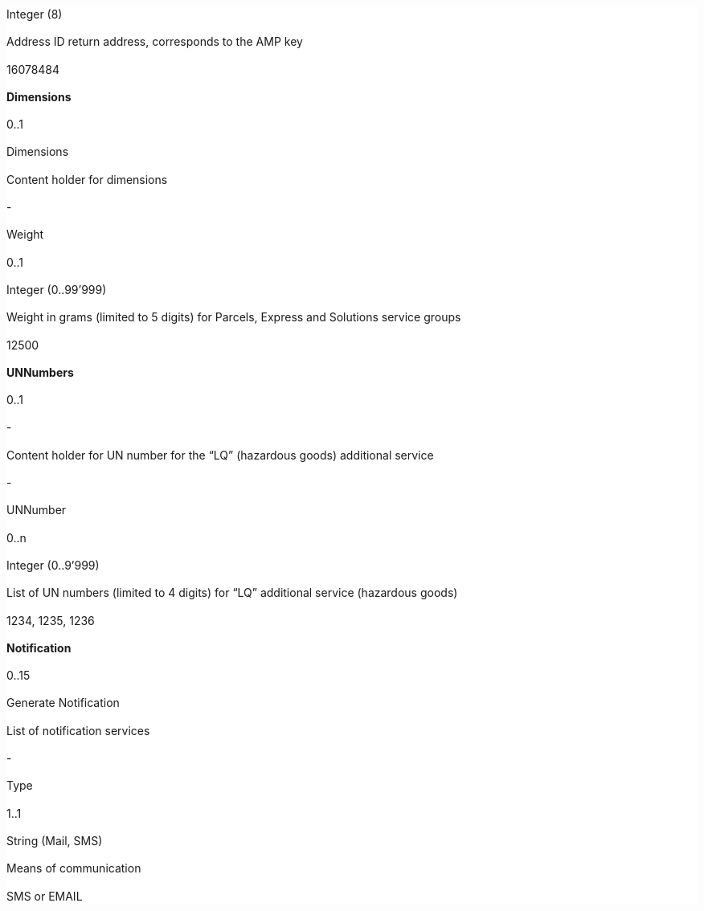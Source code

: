 Integer (8)

Address ID return address, corresponds to the AMP key

16078484

**Dimensions**

0..1

Dimensions

Content holder for dimensions

\-

Weight

0..1

Integer (0..99’999)

Weight in grams (limited to 5 digits) for Parcels, Express and Solutions service groups

12500

**UNNumbers**

0..1

\-

Content holder for UN number for the “LQ” (hazardous goods) additional service

\-

UNNumber

0..n

Integer (0..9’999)

List of UN numbers (limited to 4 digits) for “LQ” additional service (hazardous goods)

1234, 1235, 1236

**Notification**

0..15

Generate Notification

List of notification services

\-

Type

1..1

String (Mail, SMS)

Means of communication

SMS or EMAIL
